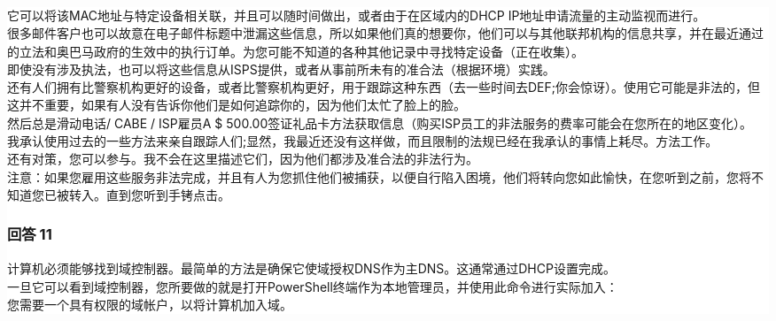 它可以将该MAC地址与特定设备相关联，并且可以随时间做出，或者由于在区域内的DHCP IP地址申请流量的主动监视而进行。  
很多邮件客户也可以故意在电子邮件标题中泄漏这些信息，所以如果他们真的想要你，他们可以与其他联邦机构的信息共享，并在最近通过的立法和奥巴马政府的生效中的执行订单。为您可能不知道的各种其他记录中寻找特定设备（正在收集）。  
即使没有涉及执法，也可以将这些信息从ISPS提供，或者从事前所未有的准合法（根据环境）实践。  
还有人们拥有比警察机构更好的设备，或者比警察机构更好，用于跟踪这种东西（去一些时间去DEF;你会惊讶）。使用它可能是非法的，但这并不重要，如果有人没有告诉你他们是如何追踪你的，因为他们太忙了脸上的脸。  
然后总是滑动电话/ CABE / ISP雇员A $ 500.00签证礼品卡方法获取信息（购买ISP员工的非法服务的费率可能会在您所在的地区变化）。  
我承认使用过去的一些方法来亲自跟踪人们;显然，我最近还没有这样做，而且限制的法规已经在我承认的事情上耗尽。方法工作。  
还有对策，您可以参与。我不会在这里描述它们，因为他们都涉及准合法的非法行为。  
注意：如果您雇用这些服务非法完成，并且有人为您抓住他们被捕获，以便自行陷入困境，他们将转向您如此愉快，在您听到之前，您将不知道您已被转入。直到您听到手铐点击。  
### 回答 11
计算机必须能够找到域控制器。最简单的方法是确保它使域授权DNS作为主DNS。这通常通过DHCP设置完成。  
一旦它可以看到域控制器，您所要做的就是打开PowerShell终端作为本地管理员，并使用此命令进行实际加入：  
您需要一个具有权限的域帐户，以将计算机加入域。  
